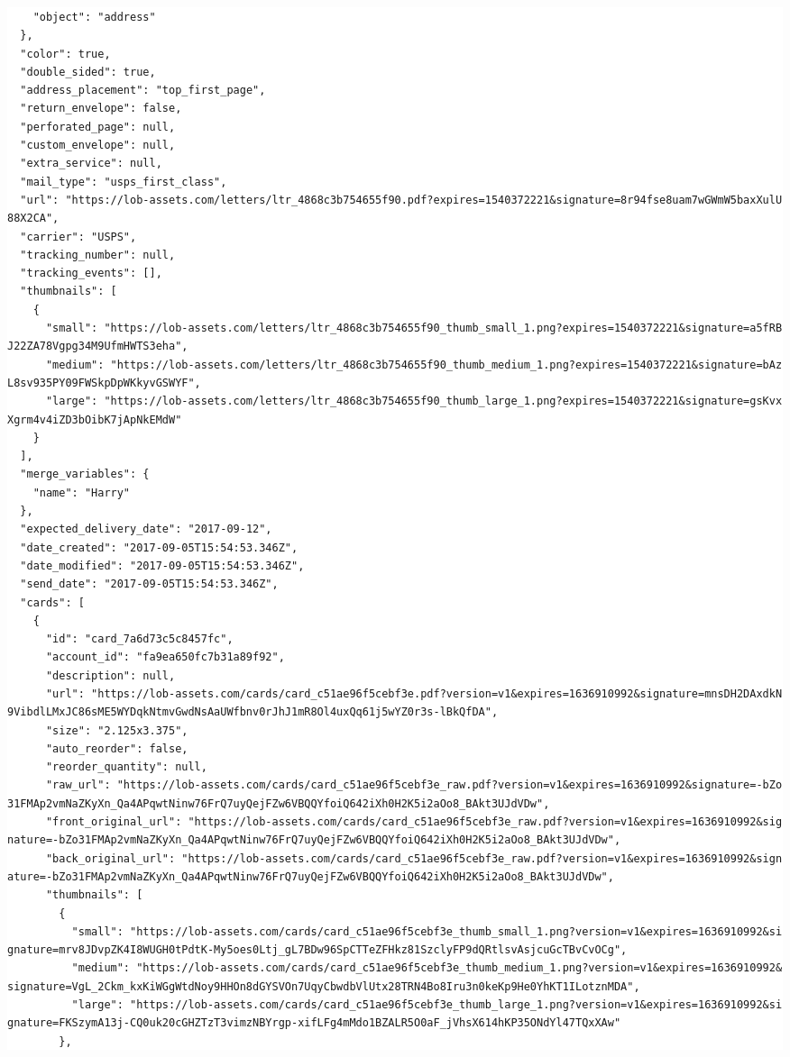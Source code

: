 ```
    "object": "address"
  },
  "color": true,
  "double_sided": true,
  "address_placement": "top_first_page",
  "return_envelope": false,
  "perforated_page": null,
  "custom_envelope": null,
  "extra_service": null,
  "mail_type": "usps_first_class",
  "url": "https://lob-assets.com/letters/ltr_4868c3b754655f90.pdf?expires=1540372221&signature=8r94fse8uam7wGWmW5baxXulU88X2CA",
  "carrier": "USPS",
  "tracking_number": null,
  "tracking_events": [],
  "thumbnails": [
    {
      "small": "https://lob-assets.com/letters/ltr_4868c3b754655f90_thumb_small_1.png?expires=1540372221&signature=a5fRBJ22ZA78Vgpg34M9UfmHWTS3eha",
      "medium": "https://lob-assets.com/letters/ltr_4868c3b754655f90_thumb_medium_1.png?expires=1540372221&signature=bAzL8sv935PY09FWSkpDpWKkyvGSWYF",
      "large": "https://lob-assets.com/letters/ltr_4868c3b754655f90_thumb_large_1.png?expires=1540372221&signature=gsKvxXgrm4v4iZD3bOibK7jApNkEMdW"
    }
  ],
  "merge_variables": {
    "name": "Harry"
  },
  "expected_delivery_date": "2017-09-12",
  "date_created": "2017-09-05T15:54:53.346Z",
  "date_modified": "2017-09-05T15:54:53.346Z",
  "send_date": "2017-09-05T15:54:53.346Z",
  "cards": [
    {
      "id": "card_7a6d73c5c8457fc",
      "account_id": "fa9ea650fc7b31a89f92",
      "description": null,
      "url": "https://lob-assets.com/cards/card_c51ae96f5cebf3e.pdf?version=v1&expires=1636910992&signature=mnsDH2DAxdkN9VibdlLMxJC86sME5WYDqkNtmvGwdNsAaUWfbnv0rJhJ1mR8Ol4uxQq61j5wYZ0r3s-lBkQfDA",
      "size": "2.125x3.375",
      "auto_reorder": false,
      "reorder_quantity": null,
      "raw_url": "https://lob-assets.com/cards/card_c51ae96f5cebf3e_raw.pdf?version=v1&expires=1636910992&signature=-bZo31FMAp2vmNaZKyXn_Qa4APqwtNinw76FrQ7uyQejFZw6VBQQYfoiQ642iXh0H2K5i2aOo8_BAkt3UJdVDw",
      "front_original_url": "https://lob-assets.com/cards/card_c51ae96f5cebf3e_raw.pdf?version=v1&expires=1636910992&signature=-bZo31FMAp2vmNaZKyXn_Qa4APqwtNinw76FrQ7uyQejFZw6VBQQYfoiQ642iXh0H2K5i2aOo8_BAkt3UJdVDw",
      "back_original_url": "https://lob-assets.com/cards/card_c51ae96f5cebf3e_raw.pdf?version=v1&expires=1636910992&signature=-bZo31FMAp2vmNaZKyXn_Qa4APqwtNinw76FrQ7uyQejFZw6VBQQYfoiQ642iXh0H2K5i2aOo8_BAkt3UJdVDw",
      "thumbnails": [
        {
          "small": "https://lob-assets.com/cards/card_c51ae96f5cebf3e_thumb_small_1.png?version=v1&expires=1636910992&signature=mrv8JDvpZK4I8WUGH0tPdtK-My5oes0Ltj_gL7BDw96SpCTTeZFHkz81SzclyFP9dQRtlsvAsjcuGcTBvCvOCg",
          "medium": "https://lob-assets.com/cards/card_c51ae96f5cebf3e_thumb_medium_1.png?version=v1&expires=1636910992&signature=VgL_2Ckm_kxKiWGgWtdNoy9HHOn8dGYSVOn7UqyCbwdbVlUtx28TRN4Bo8Iru3n0keKp9He0YhKT1ILotznMDA",
          "large": "https://lob-assets.com/cards/card_c51ae96f5cebf3e_thumb_large_1.png?version=v1&expires=1636910992&signature=FKSzymA13j-CQ0uk20cGHZTzT3vimzNBYrgp-xifLFg4mMdo1BZALR5O0aF_jVhsX614hKP35ONdYl47TQxXAw"
        },
```
